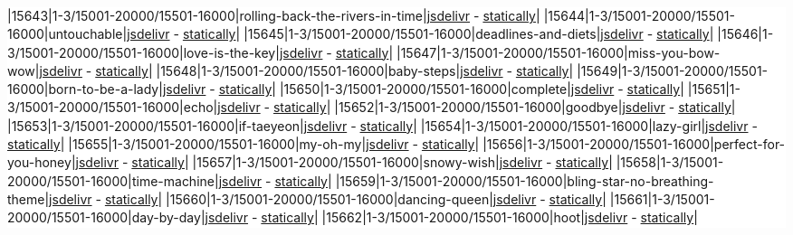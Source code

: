 |15643|1-3/15001-20000/15501-16000|rolling-back-the-rivers-in-time|[jsdelivr](https://cdn.jsdelivr.net/gh/dbchord/png-old-c-1110x370_1-3/15001-20000/15501-16000/rolling-back-the-rivers-in-time.png) - [statically](https://cdn.statically.io/gh/dbchord/png-old-c-1110x370_1-3/img/15001-20000/15501-16000/rolling-back-the-rivers-in-time.png)|
|15644|1-3/15001-20000/15501-16000|untouchable|[jsdelivr](https://cdn.jsdelivr.net/gh/dbchord/png-old-c-1110x370_1-3/15001-20000/15501-16000/untouchable.png) - [statically](https://cdn.statically.io/gh/dbchord/png-old-c-1110x370_1-3/img/15001-20000/15501-16000/untouchable.png)|
|15645|1-3/15001-20000/15501-16000|deadlines-and-diets|[jsdelivr](https://cdn.jsdelivr.net/gh/dbchord/png-old-c-1110x370_1-3/15001-20000/15501-16000/deadlines-and-diets.png) - [statically](https://cdn.statically.io/gh/dbchord/png-old-c-1110x370_1-3/img/15001-20000/15501-16000/deadlines-and-diets.png)|
|15646|1-3/15001-20000/15501-16000|love-is-the-key|[jsdelivr](https://cdn.jsdelivr.net/gh/dbchord/png-old-c-1110x370_1-3/15001-20000/15501-16000/love-is-the-key.png) - [statically](https://cdn.statically.io/gh/dbchord/png-old-c-1110x370_1-3/img/15001-20000/15501-16000/love-is-the-key.png)|
|15647|1-3/15001-20000/15501-16000|miss-you-bow-wow|[jsdelivr](https://cdn.jsdelivr.net/gh/dbchord/png-old-c-1110x370_1-3/15001-20000/15501-16000/miss-you-bow-wow.png) - [statically](https://cdn.statically.io/gh/dbchord/png-old-c-1110x370_1-3/img/15001-20000/15501-16000/miss-you-bow-wow.png)|
|15648|1-3/15001-20000/15501-16000|baby-steps|[jsdelivr](https://cdn.jsdelivr.net/gh/dbchord/png-old-c-1110x370_1-3/15001-20000/15501-16000/baby-steps.png) - [statically](https://cdn.statically.io/gh/dbchord/png-old-c-1110x370_1-3/img/15001-20000/15501-16000/baby-steps.png)|
|15649|1-3/15001-20000/15501-16000|born-to-be-a-lady|[jsdelivr](https://cdn.jsdelivr.net/gh/dbchord/png-old-c-1110x370_1-3/15001-20000/15501-16000/born-to-be-a-lady.png) - [statically](https://cdn.statically.io/gh/dbchord/png-old-c-1110x370_1-3/img/15001-20000/15501-16000/born-to-be-a-lady.png)|
|15650|1-3/15001-20000/15501-16000|complete|[jsdelivr](https://cdn.jsdelivr.net/gh/dbchord/png-old-c-1110x370_1-3/15001-20000/15501-16000/complete.png) - [statically](https://cdn.statically.io/gh/dbchord/png-old-c-1110x370_1-3/img/15001-20000/15501-16000/complete.png)|
|15651|1-3/15001-20000/15501-16000|echo|[jsdelivr](https://cdn.jsdelivr.net/gh/dbchord/png-old-c-1110x370_1-3/15001-20000/15501-16000/echo.png) - [statically](https://cdn.statically.io/gh/dbchord/png-old-c-1110x370_1-3/img/15001-20000/15501-16000/echo.png)|
|15652|1-3/15001-20000/15501-16000|goodbye|[jsdelivr](https://cdn.jsdelivr.net/gh/dbchord/png-old-c-1110x370_1-3/15001-20000/15501-16000/goodbye.png) - [statically](https://cdn.statically.io/gh/dbchord/png-old-c-1110x370_1-3/img/15001-20000/15501-16000/goodbye.png)|
|15653|1-3/15001-20000/15501-16000|if-taeyeon|[jsdelivr](https://cdn.jsdelivr.net/gh/dbchord/png-old-c-1110x370_1-3/15001-20000/15501-16000/if-taeyeon.png) - [statically](https://cdn.statically.io/gh/dbchord/png-old-c-1110x370_1-3/img/15001-20000/15501-16000/if-taeyeon.png)|
|15654|1-3/15001-20000/15501-16000|lazy-girl|[jsdelivr](https://cdn.jsdelivr.net/gh/dbchord/png-old-c-1110x370_1-3/15001-20000/15501-16000/lazy-girl.png) - [statically](https://cdn.statically.io/gh/dbchord/png-old-c-1110x370_1-3/img/15001-20000/15501-16000/lazy-girl.png)|
|15655|1-3/15001-20000/15501-16000|my-oh-my|[jsdelivr](https://cdn.jsdelivr.net/gh/dbchord/png-old-c-1110x370_1-3/15001-20000/15501-16000/my-oh-my.png) - [statically](https://cdn.statically.io/gh/dbchord/png-old-c-1110x370_1-3/img/15001-20000/15501-16000/my-oh-my.png)|
|15656|1-3/15001-20000/15501-16000|perfect-for-you-honey|[jsdelivr](https://cdn.jsdelivr.net/gh/dbchord/png-old-c-1110x370_1-3/15001-20000/15501-16000/perfect-for-you-honey.png) - [statically](https://cdn.statically.io/gh/dbchord/png-old-c-1110x370_1-3/img/15001-20000/15501-16000/perfect-for-you-honey.png)|
|15657|1-3/15001-20000/15501-16000|snowy-wish|[jsdelivr](https://cdn.jsdelivr.net/gh/dbchord/png-old-c-1110x370_1-3/15001-20000/15501-16000/snowy-wish.png) - [statically](https://cdn.statically.io/gh/dbchord/png-old-c-1110x370_1-3/img/15001-20000/15501-16000/snowy-wish.png)|
|15658|1-3/15001-20000/15501-16000|time-machine|[jsdelivr](https://cdn.jsdelivr.net/gh/dbchord/png-old-c-1110x370_1-3/15001-20000/15501-16000/time-machine.png) - [statically](https://cdn.statically.io/gh/dbchord/png-old-c-1110x370_1-3/img/15001-20000/15501-16000/time-machine.png)|
|15659|1-3/15001-20000/15501-16000|bling-star-no-breathing-theme|[jsdelivr](https://cdn.jsdelivr.net/gh/dbchord/png-old-c-1110x370_1-3/15001-20000/15501-16000/bling-star-no-breathing-theme.png) - [statically](https://cdn.statically.io/gh/dbchord/png-old-c-1110x370_1-3/img/15001-20000/15501-16000/bling-star-no-breathing-theme.png)|
|15660|1-3/15001-20000/15501-16000|dancing-queen|[jsdelivr](https://cdn.jsdelivr.net/gh/dbchord/png-old-c-1110x370_1-3/15001-20000/15501-16000/dancing-queen.png) - [statically](https://cdn.statically.io/gh/dbchord/png-old-c-1110x370_1-3/img/15001-20000/15501-16000/dancing-queen.png)|
|15661|1-3/15001-20000/15501-16000|day-by-day|[jsdelivr](https://cdn.jsdelivr.net/gh/dbchord/png-old-c-1110x370_1-3/15001-20000/15501-16000/day-by-day.png) - [statically](https://cdn.statically.io/gh/dbchord/png-old-c-1110x370_1-3/img/15001-20000/15501-16000/day-by-day.png)|
|15662|1-3/15001-20000/15501-16000|hoot|[jsdelivr](https://cdn.jsdelivr.net/gh/dbchord/png-old-c-1110x370_1-3/15001-20000/15501-16000/hoot.png) - [statically](https://cdn.statically.io/gh/dbchord/png-old-c-1110x370_1-3/img/15001-20000/15501-16000/hoot.png)|